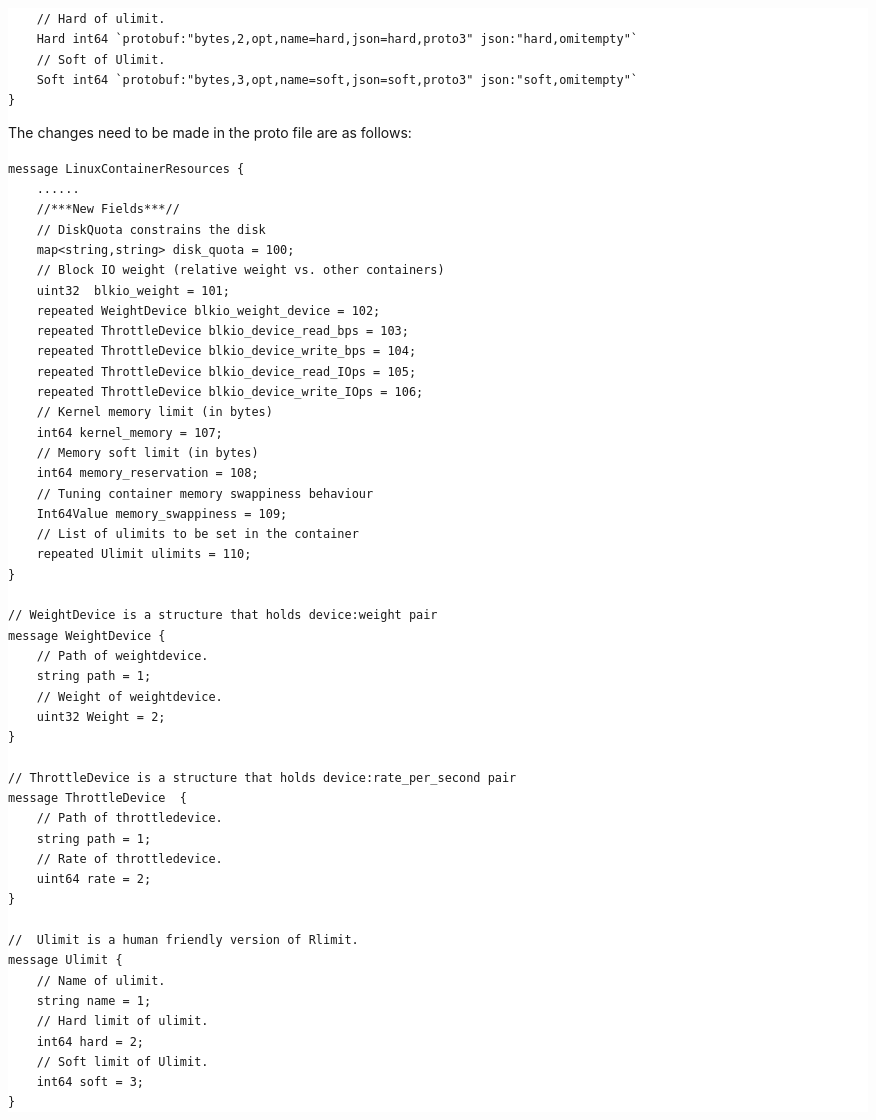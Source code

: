 ```
    // Hard of ulimit. 
    Hard int64 `protobuf:"bytes,2,opt,name=hard,json=hard,proto3" json:"hard,omitempty"`
    // Soft of Ulimit.
    Soft int64 `protobuf:"bytes,3,opt,name=soft,json=soft,proto3" json:"soft,omitempty"`
}
```

The changes need to be made in the proto file are as follows:

```
message LinuxContainerResources {
    ......
    //***New Fields***//
    // DiskQuota constrains the disk
    map<string,string> disk_quota = 100;
    // Block IO weight (relative weight vs. other containers)
    uint32  blkio_weight = 101;
    repeated WeightDevice blkio_weight_device = 102;
    repeated ThrottleDevice blkio_device_read_bps = 103;
    repeated ThrottleDevice blkio_device_write_bps = 104;
    repeated ThrottleDevice blkio_device_read_IOps = 105;
    repeated ThrottleDevice blkio_device_write_IOps = 106;
    // Kernel memory limit (in bytes)
    int64 kernel_memory = 107;
    // Memory soft limit (in bytes)
    int64 memory_reservation = 108;
    // Tuning container memory swappiness behaviour
    Int64Value memory_swappiness = 109;
    // List of ulimits to be set in the container
    repeated Ulimit ulimits = 110;
}

// WeightDevice is a structure that holds device:weight pair
message WeightDevice {
    // Path of weightdevice.
    string path = 1;
    // Weight of weightdevice.
    uint32 Weight = 2;
}

// ThrottleDevice is a structure that holds device:rate_per_second pair
message ThrottleDevice  {
    // Path of throttledevice.
    string path = 1;
    // Rate of throttledevice.
    uint64 rate = 2;
}

//  Ulimit is a human friendly version of Rlimit.
message Ulimit {
    // Name of ulimit.
    string name = 1;
    // Hard limit of ulimit.
    int64 hard = 2;
    // Soft limit of Ulimit.
    int64 soft = 3;
}
```
